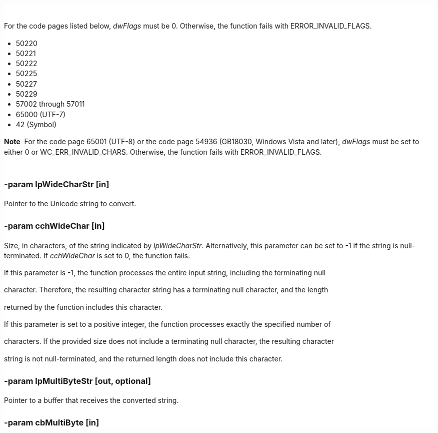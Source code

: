 </td>
</tr>
</table>
 

For the code pages listed below, <i>dwFlags</i> must be 0. Otherwise, the function fails with ERROR_INVALID_FLAGS.

<ul>
<li>50220</li>
<li>50221</li>
<li>50222</li>
<li>50225</li>
<li>50227</li>
<li>50229</li>
<li>57002 through 57011</li>
<li>65000 (UTF-7)</li>
<li>42 (Symbol)</li>
</ul>
<div class="alert"><b>Note</b>  For the code page 65001 (UTF-8) or the code page 54936 (GB18030, Windows Vista and later), <i>dwFlags</i> must be set to either 0 or WC_ERR_INVALID_CHARS. Otherwise, the function fails with ERROR_INVALID_FLAGS.</div>
<div> </div>

### -param lpWideCharStr [in]

Pointer to the Unicode string to convert.


### -param cchWideChar [in]

Size, in characters, of the string indicated by <i>lpWideCharStr</i>. Alternatively, this parameter can be set to -1 if the string is null-terminated. If <i>cchWideChar</i> is set to 0, the function fails.

If this parameter is -1, the function processes the entire input string, including the terminating null 

character. Therefore, the resulting character string has a terminating null character, and the length 

returned by the function includes this character.

If this parameter is set to a positive integer, the function processes exactly the specified number of 

characters. If the provided size does not include a terminating null character, the resulting character 

string is not null-terminated, and the returned length does not include this character.


### -param lpMultiByteStr [out, optional]

Pointer to a buffer that receives the converted string.


### -param cbMultiByte [in]

